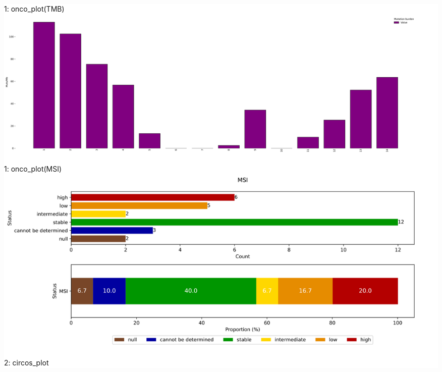 1: onco_plot(TMB)  
<kbd><a href="samples/aggregation/output/1onco_plot/TMB.svg"><img src="samples/aggregation/output/1onco_plot/TMB.svg" width="820"></a></kbd>  
  
1: onco_plot(MSI)  
<kbd><a href="samples/aggregation/output/1onco_plot/MSI.svg"><img src="samples/aggregation/output/1onco_plot/MSI.svg" width="820"></a></kbd>  
  
2: circos_plot  